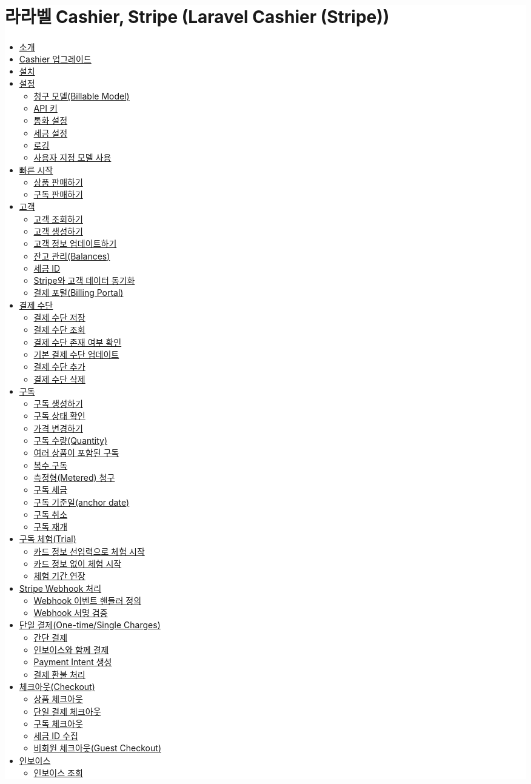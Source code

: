 # 라라벨 Cashier, Stripe (Laravel Cashier (Stripe))

- [소개](#introduction)
- [Cashier 업그레이드](#upgrading-cashier)
- [설치](#installation)
- [설정](#configuration)
    - [청구 모델(Billable Model)](#billable-model)
    - [API 키](#api-keys)
    - [통화 설정](#currency-configuration)
    - [세금 설정](#tax-configuration)
    - [로깅](#logging)
    - [사용자 지정 모델 사용](#using-custom-models)
- [빠른 시작](#quickstart)
    - [상품 판매하기](#quickstart-selling-products)
    - [구독 판매하기](#quickstart-selling-subscriptions)
- [고객](#customers)
    - [고객 조회하기](#retrieving-customers)
    - [고객 생성하기](#creating-customers)
    - [고객 정보 업데이트하기](#updating-customers)
    - [잔고 관리(Balances)](#balances)
    - [세금 ID](#tax-ids)
    - [Stripe와 고객 데이터 동기화](#syncing-customer-data-with-stripe)
    - [결제 포털(Billing Portal)](#billing-portal)
- [결제 수단](#payment-methods)
    - [결제 수단 저장](#storing-payment-methods)
    - [결제 수단 조회](#retrieving-payment-methods)
    - [결제 수단 존재 여부 확인](#payment-method-presence)
    - [기본 결제 수단 업데이트](#updating-the-default-payment-method)
    - [결제 수단 추가](#adding-payment-methods)
    - [결제 수단 삭제](#deleting-payment-methods)
- [구독](#subscriptions)
    - [구독 생성하기](#creating-subscriptions)
    - [구독 상태 확인](#checking-subscription-status)
    - [가격 변경하기](#changing-prices)
    - [구독 수량(Quantity)](#subscription-quantity)
    - [여러 상품이 포함된 구독](#subscriptions-with-multiple-products)
    - [복수 구독](#multiple-subscriptions)
    - [측정형(Metered) 청구](#metered-billing)
    - [구독 세금](#subscription-taxes)
    - [구독 기준일(anchor date)](#subscription-anchor-date)
    - [구독 취소](#cancelling-subscriptions)
    - [구독 재개](#resuming-subscriptions)
- [구독 체험(Trial)](#subscription-trials)
    - [카드 정보 선입력으로 체험 시작](#with-payment-method-up-front)
    - [카드 정보 없이 체험 시작](#without-payment-method-up-front)
    - [체험 기간 연장](#extending-trials)
- [Stripe Webhook 처리](#handling-stripe-webhooks)
    - [Webhook 이벤트 핸들러 정의](#defining-webhook-event-handlers)
    - [Webhook 서명 검증](#verifying-webhook-signatures)
- [단일 결제(One-time/Single Charges)](#single-charges)
    - [간단 결제](#simple-charge)
    - [인보이스와 함께 결제](#charge-with-invoice)
    - [Payment Intent 생성](#creating-payment-intents)
    - [결제 환불 처리](#refunding-charges)
- [체크아웃(Checkout)](#checkout)
    - [상품 체크아웃](#product-checkouts)
    - [단일 결제 체크아웃](#single-charge-checkouts)
    - [구독 체크아웃](#subscription-checkouts)
    - [세금 ID 수집](#collecting-tax-ids)
    - [비회원 체크아웃(Guest Checkout)](#guest-checkouts)
- [인보이스](#invoices)
    - [인보이스 조회](#retrieving-invoices)